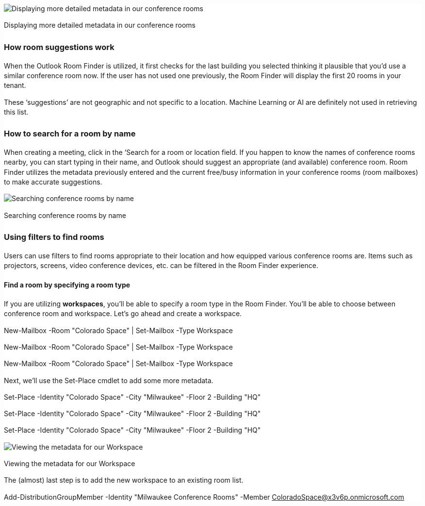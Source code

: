 ![Displaying more detailed metadata in our conference rooms](/img/user/attachments/Displaying_more_detailed_metadata_in_our_conference_rooms.png)

Displaying more detailed metadata in our conference rooms

### How room suggestions work

When the Outlook Room Finder is utilized, it first checks for the last building you selected thinking it plausible that you’d use a similar conference room now. If the user has not used one previously, the Room Finder will display the first 20 rooms in your tenant.

These ‘suggestions’ are not geographic and not specific to a location. Machine Learning or AI are definitely not used in retrieving this list.

### How to search for a room by name

When creating a meeting, click in the ‘Search for a room or location field. If you happen to know the names of conference rooms nearby, you can start typing in their name, and Outlook should suggest an appropriate (and available) conference room. Room Finder utilizes the metadata previously entered and the current free/busy information in your conference rooms (room mailboxes) to make accurate suggestions.

![Searching conference rooms by name](/img/user/attachments/Searching_conference_rooms_by_name.png)

Searching conference rooms by name

### Using filters to find rooms

Users can use filters to find rooms appropriate to their location and how equipped various conference rooms are. Items such as projectors, screens, video conference devices, etc. can be filtered in the Room Finder experience.

#### Find a room by specifying a room type

If you are utilizing **workspaces**, you’ll be able to specify a room type in the Room Finder. You’ll be able to choose between conference room and workspace. Let’s go ahead and create a workspace.

New\-Mailbox -Room "Colorado Space" | Set-Mailbox -Type Workspace

New-Mailbox -Room "Colorado Space" | Set-Mailbox -Type Workspace

New-Mailbox -Room "Colorado Space" | Set-Mailbox -Type Workspace

Next, we’ll use the Set-Place cmdlet to add some more metadata.

Set-Place -Identity "Colorado Space" -City "Milwaukee" -Floor 2 -Building "HQ"

Set-Place -Identity "Colorado Space" -City "Milwaukee" -Floor 2 -Building "HQ"

Set-Place -Identity "Colorado Space" -City "Milwaukee" -Floor 2 -Building "HQ"

![Viewing the metadata for our Workspace](/img/user/attachments/Viewing_the_metadata_for_our_Workspace.png)

Viewing the metadata for our Workspace

The (almost) last step is to add the new workspace to an existing room list.

Add-DistributionGroupMember -Identity "Milwaukee Conference Rooms" -Member ColoradoSpace@x3v6p.onmicrosoft.com
